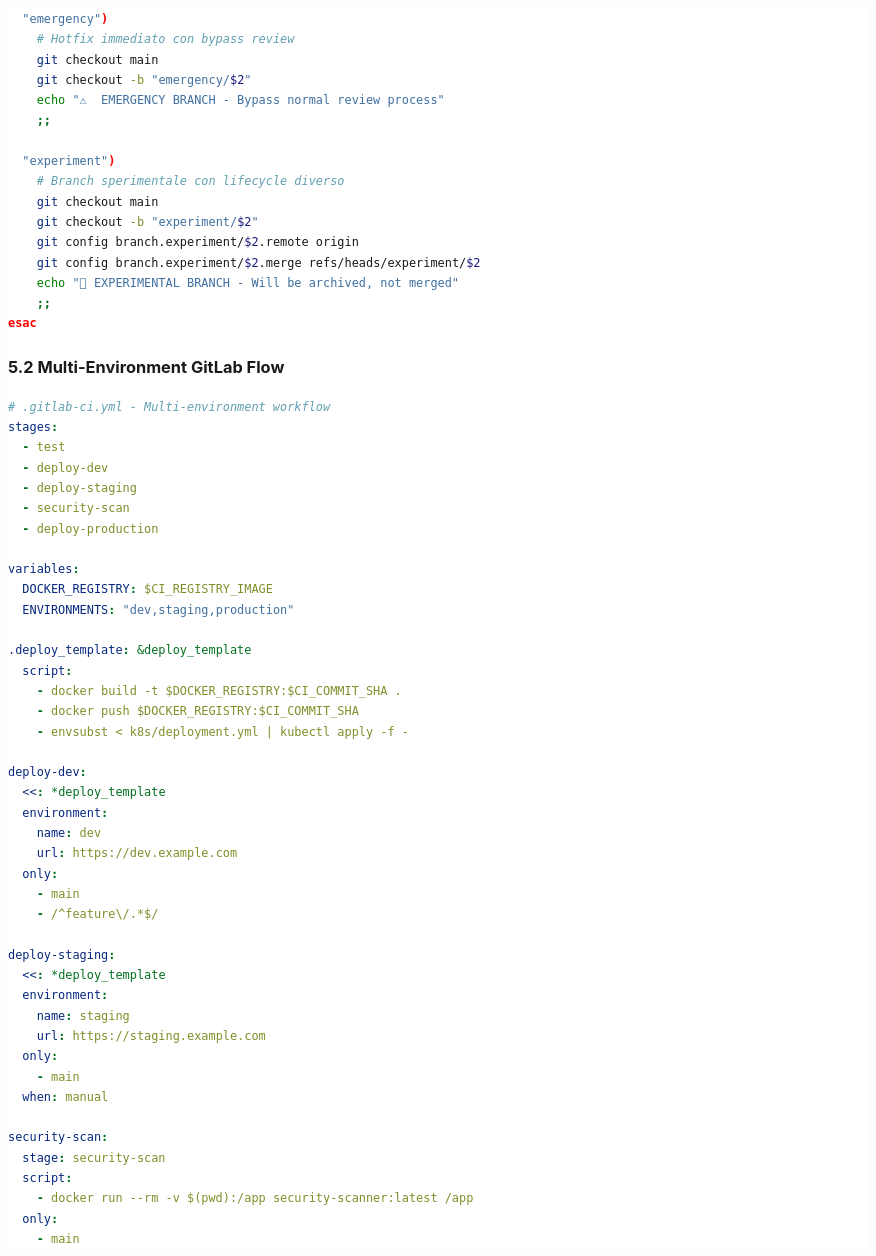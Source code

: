 ```bash
  "emergency")
    # Hotfix immediato con bypass review
    git checkout main
    git checkout -b "emergency/$2"
    echo "⚠️  EMERGENCY BRANCH - Bypass normal review process"
    ;;
    
  "experiment")
    # Branch sperimentale con lifecycle diverso
    git checkout main
    git checkout -b "experiment/$2"
    git config branch.experiment/$2.remote origin
    git config branch.experiment/$2.merge refs/heads/experiment/$2
    echo "🧪 EXPERIMENTAL BRANCH - Will be archived, not merged"
    ;;
esac
```

### 5.2 Multi-Environment GitLab Flow

```yaml
# .gitlab-ci.yml - Multi-environment workflow
stages:
  - test
  - deploy-dev
  - deploy-staging
  - security-scan
  - deploy-production

variables:
  DOCKER_REGISTRY: $CI_REGISTRY_IMAGE
  ENVIRONMENTS: "dev,staging,production"

.deploy_template: &deploy_template
  script:
    - docker build -t $DOCKER_REGISTRY:$CI_COMMIT_SHA .
    - docker push $DOCKER_REGISTRY:$CI_COMMIT_SHA
    - envsubst < k8s/deployment.yml | kubectl apply -f -
  
deploy-dev:
  <<: *deploy_template
  environment:
    name: dev
    url: https://dev.example.com
  only:
    - main
    - /^feature\/.*$/

deploy-staging:
  <<: *deploy_template
  environment:
    name: staging
    url: https://staging.example.com
  only:
    - main
  when: manual

security-scan:
  stage: security-scan
  script:
    - docker run --rm -v $(pwd):/app security-scanner:latest /app
  only:
    - main
```